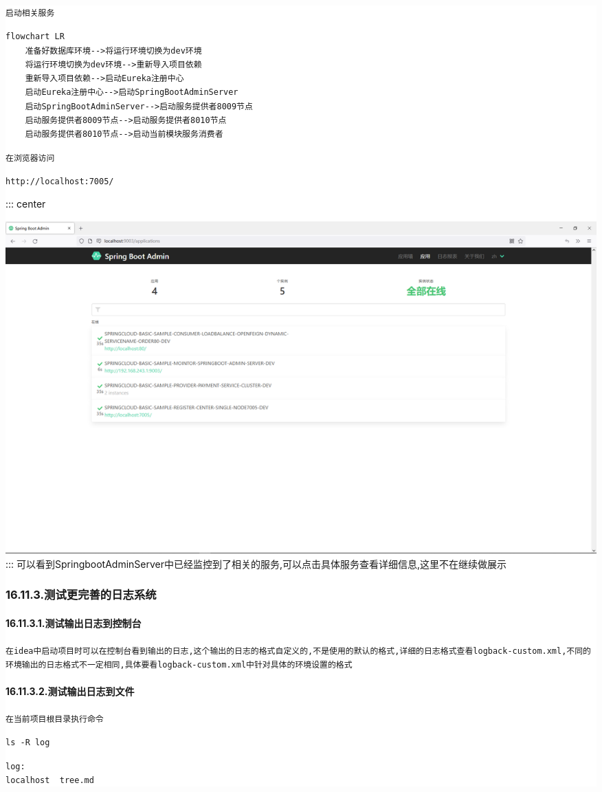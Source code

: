     启动相关服务
```mermaid
flowchart LR
    准备好数据库环境-->将运行环境切换为dev环境
    将运行环境切换为dev环境-->重新导入项目依赖
    重新导入项目依赖-->启动Eureka注册中心
    启动Eureka注册中心-->启动SpringBootAdminServer
    启动SpringBootAdminServer-->启动服务提供者8009节点
    启动服务提供者8009节点-->启动服务提供者8010节点
    启动服务提供者8010节点-->启动当前模块服务消费者
```

    在浏览器访问
```
http://localhost:7005/
```
::: center
<div class="imgbg-customer">
<img src="../images/springbootadmin-server.png"  width="100%"/>
</div>
:::
    可以看到SpringbootAdminServer中已经监控到了相关的服务,可以点击具体服务查看详细信息,这里不在继续做展示

### 16.11.3.测试更完善的日志系统
#### 16.11.3.1.测试输出日志到控制台
    在idea中启动项目时可以在控制台看到输出的日志,这个输出的日志的格式自定义的,不是使用的默认的格式,详细的日志格式查看logback-custom.xml,不同的环境输出的日志格式不一定相同,具体要看logback-custom.xml中针对具体的环境设置的格式
#### 16.11.3.2.测试输出日志到文件
    在当前项目根目录执行命令
```
ls -R log
```
    log:
    localhost  tree.md
